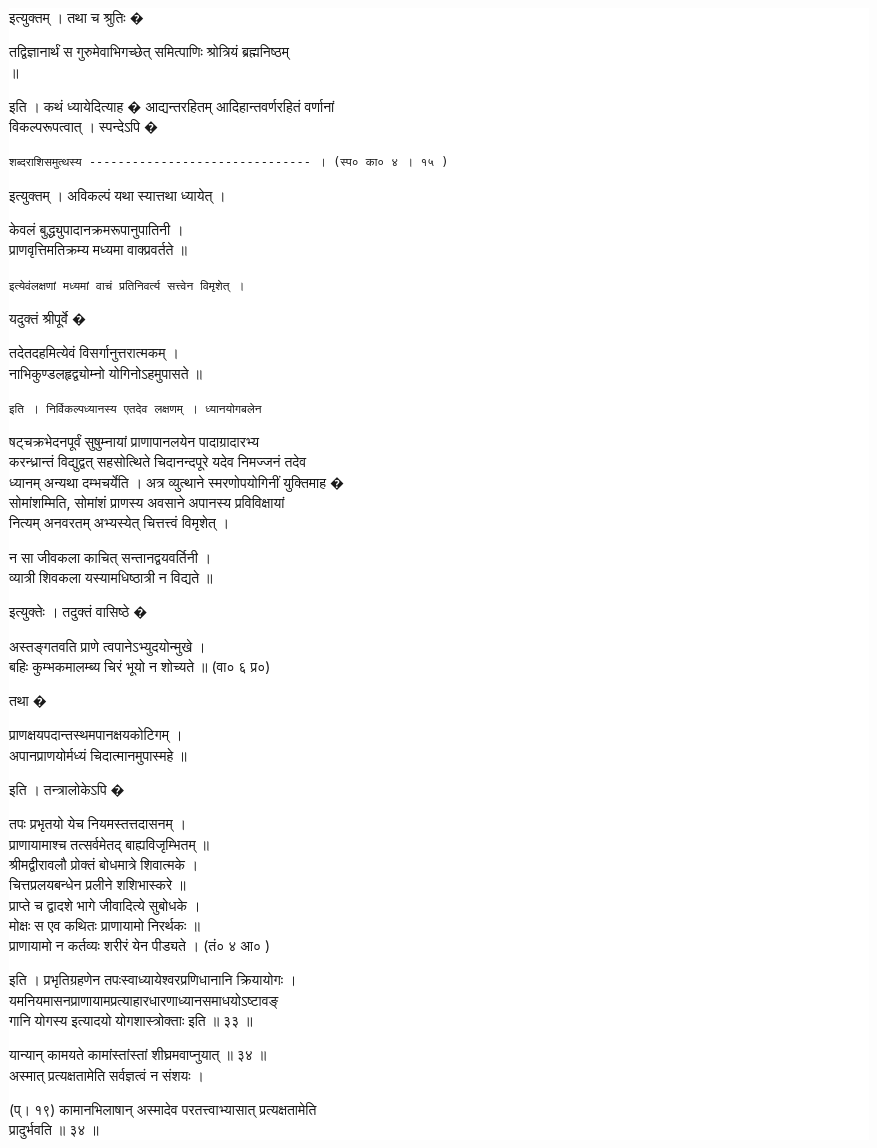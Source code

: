 इत्युक्तम् । तथा च श्रुतिः �  
  
तद्विज्ञानार्थं स गुरुमेवाभिगच्छेत् समित्पाणिः श्रोत्रियं ब्रह्मनिष्ठम्   
॥  
  
इति । कथं ध्यायेदित्याह � आद्यन्तरहितम् आदिहान्तवर्णरहितं वर्णानां   
विकल्परूपत्वात् । स्पन्देऽपि �  
  
	शब्दराशिसमुत्थस्य ------------------------------- । (स्प० का० ४ । १५ )  
  
इत्युक्तम् । अविकल्पं यथा स्यात्तथा ध्यायेत् ।  
  
केवलं बुद्ध्युपादानक्रमरूपानुपातिनी ।  
प्राणवृत्तिमतिक्रम्य मध्यमा वाक्प्रवर्तते ॥  
  
	इत्येवंलक्षणां मध्यमां वाचं प्रतिनिवर्त्य सत्त्वेन विमृशेत् ।   
यदुक्तं श्रीपूर्वे �  
  
तदेतदहमित्येवं विसर्गानुत्तरात्मकम् ।  
नाभिकुण्डलहृद्व्योम्नो योगिनोऽहमुपासते ॥  
  
	इति । निर्विकल्पध्यानस्य एतदेव लक्षणम् । ध्यानयोगबलेन   
षट्चक्रभेदनपूर्वं सुषुम्नायां प्राणापानलयेन पादाग्रादारभ्य   
करन्ध्रान्तं विद्युद्वत् सहसोत्थिते चिदानन्दपूरे यदेव निमज्जनं तदेव   
ध्यानम् अन्यथा दम्भचर्येति । अत्र व्युत्थाने स्मरणोपयोगिनीं युक्तिमाह �   
सोमांशम्मिति, सोमांशं प्राणस्य अवसाने अपानस्य प्रविविक्षायां   
नित्यम् अनवरतम् अभ्यस्येत् चित्तत्त्वं विमृशेत् ।  
  
न सा जीवकला काचित् सन्तानद्वयवर्तिनी ।  
व्यात्री शिवकला यस्यामधिष्ठात्री न विद्यते ॥  
  
इत्युक्तेः । तदुक्तं वासिष्ठे �  
  
अस्तङ्गतवति प्राणे त्वपानेऽभ्युदयोन्मुखे ।  
बहिः कुम्भकमालम्ब्य चिरं भूयो न शोच्यते ॥ (वा० ६ प्र०)  
  
तथा �   
  
प्राणक्षयपदान्तस्थमपानक्षयकोटिगम् ।  
अपानप्राणयोर्मध्यं चिदात्मानमुपास्महे ॥  
  
इति । तन्त्रालोकेऽपि �  
  
तपः प्रभृतयो येच नियमस्तत्तदासनम् ।  
प्राणायामाश्च तत्सर्वमेतद् बाह्यविजृम्भितम् ॥  
श्रीमद्वीरावलौ प्रोक्तं बोधमात्रे शिवात्मके ।  
चित्तप्रलयबन्धेन प्रलीने शशिभास्करे ॥  
प्राप्ते च द्वादशे भागे जीवादित्ये सुबोधके ।  
मोक्षः स एव कथितः प्राणायामो निरर्थकः ॥  
प्राणायामो न कर्तव्यः शरीरं येन पीड्यते । (तं० ४ आ० )  
  
इति । प्रभृतिग्रहणेन तपःस्वाध्यायेश्वरप्रणिधानानि क्रियायोगः ।   
यमनियमासनप्राणायामप्रत्याहारधारणाध्यानसमाधयोऽष्टावङ्  
गानि योगस्य इत्यादयो योगशास्त्रोक्ताः इति ॥ ३३ ॥  
  
यान्यान् कामयते कामांस्तांस्तां शीघ्रमवाप्नुयात् ॥ ३४ ॥  
अस्मात् प्रत्यक्षतामेति सर्वज्ञत्वं न संशयः ।  
  
(प्। १९) कामानभिलाषान् अस्मादेव परतत्त्वाभ्यासात् प्रत्यक्षतामेति   
प्रादुर्भवति ॥ ३४ ॥  
  
